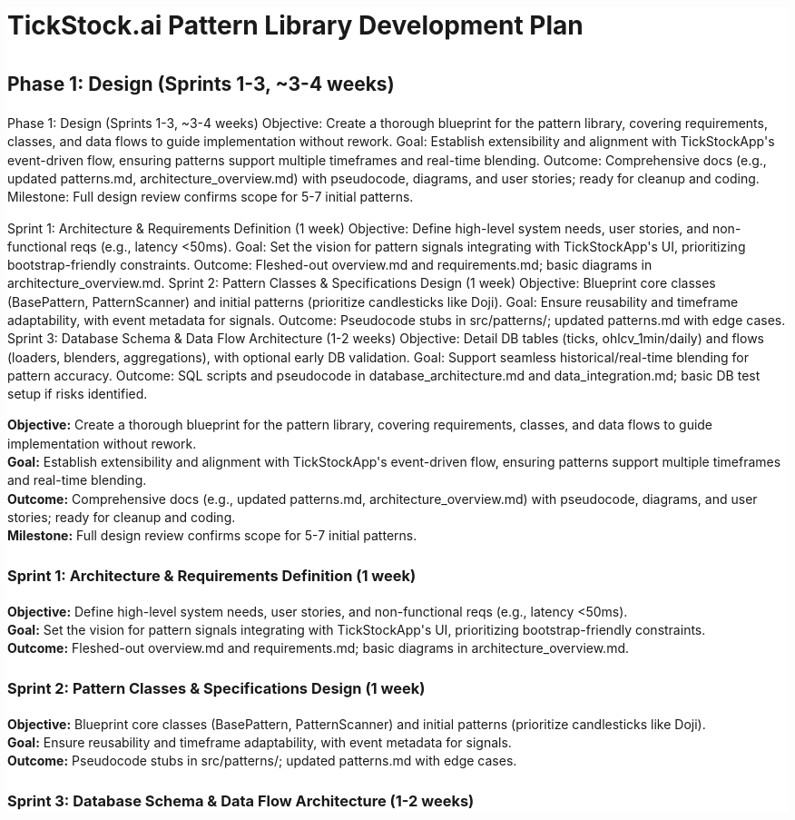 # TickStock.ai Pattern Library Development Plan

## Phase 1: Design (Sprints 1-3, ~3-4 weeks)
Phase 1: Design (Sprints 1-3, ~3-4 weeks) Objective: Create a thorough blueprint for the pattern library, covering requirements, classes, and data flows to guide implementation without rework. Goal: Establish extensibility and alignment with TickStockApp's event-driven flow, ensuring patterns support multiple timeframes and real-time blending. Outcome: Comprehensive docs (e.g., updated patterns.md, architecture_overview.md) with pseudocode, diagrams, and user stories; ready for cleanup and coding. Milestone: Full design review confirms scope for 5-7 initial patterns.

Sprint 1: Architecture & Requirements Definition (1 week) Objective: Define high-level system needs, user stories, and non-functional reqs (e.g., latency <50ms). Goal: Set the vision for pattern signals integrating with TickStockApp's UI, prioritizing bootstrap-friendly constraints. Outcome: Fleshed-out overview.md and requirements.md; basic diagrams in architecture_overview.md.
Sprint 2: Pattern Classes & Specifications Design (1 week) Objective: Blueprint core classes (BasePattern, PatternScanner) and initial patterns (prioritize candlesticks like Doji). Goal: Ensure reusability and timeframe adaptability, with event metadata for signals. Outcome: Pseudocode stubs in src/patterns/; updated patterns.md with edge cases.
Sprint 3: Database Schema & Data Flow Architecture (1-2 weeks) Objective: Detail DB tables (ticks, ohlcv_1min/daily) and flows (loaders, blenders, aggregations), with optional early DB validation. Goal: Support seamless historical/real-time blending for pattern accuracy. Outcome: SQL scripts and pseudocode in database_architecture.md and data_integration.md; basic DB test setup if risks identified.

**Objective:** Create a thorough blueprint for the pattern library, covering requirements, classes, and data flows to guide implementation without rework.  
**Goal:** Establish extensibility and alignment with TickStockApp's event-driven flow, ensuring patterns support multiple timeframes and real-time blending.  
**Outcome:** Comprehensive docs (e.g., updated patterns.md, architecture_overview.md) with pseudocode, diagrams, and user stories; ready for cleanup and coding.  
**Milestone:** Full design review confirms scope for 5-7 initial patterns.

### Sprint 1: Architecture & Requirements Definition (1 week)

**Objective:** Define high-level system needs, user stories, and non-functional reqs (e.g., latency <50ms).  
**Goal:** Set the vision for pattern signals integrating with TickStockApp's UI, prioritizing bootstrap-friendly constraints.  
**Outcome:** Fleshed-out overview.md and requirements.md; basic diagrams in architecture_overview.md.

### Sprint 2: Pattern Classes & Specifications Design (1 week)

**Objective:** Blueprint core classes (BasePattern, PatternScanner) and initial patterns (prioritize candlesticks like Doji).  
**Goal:** Ensure reusability and timeframe adaptability, with event metadata for signals.  
**Outcome:** Pseudocode stubs in src/patterns/; updated patterns.md with edge cases.

### Sprint 3: Database Schema & Data Flow Architecture (1-2 weeks)
